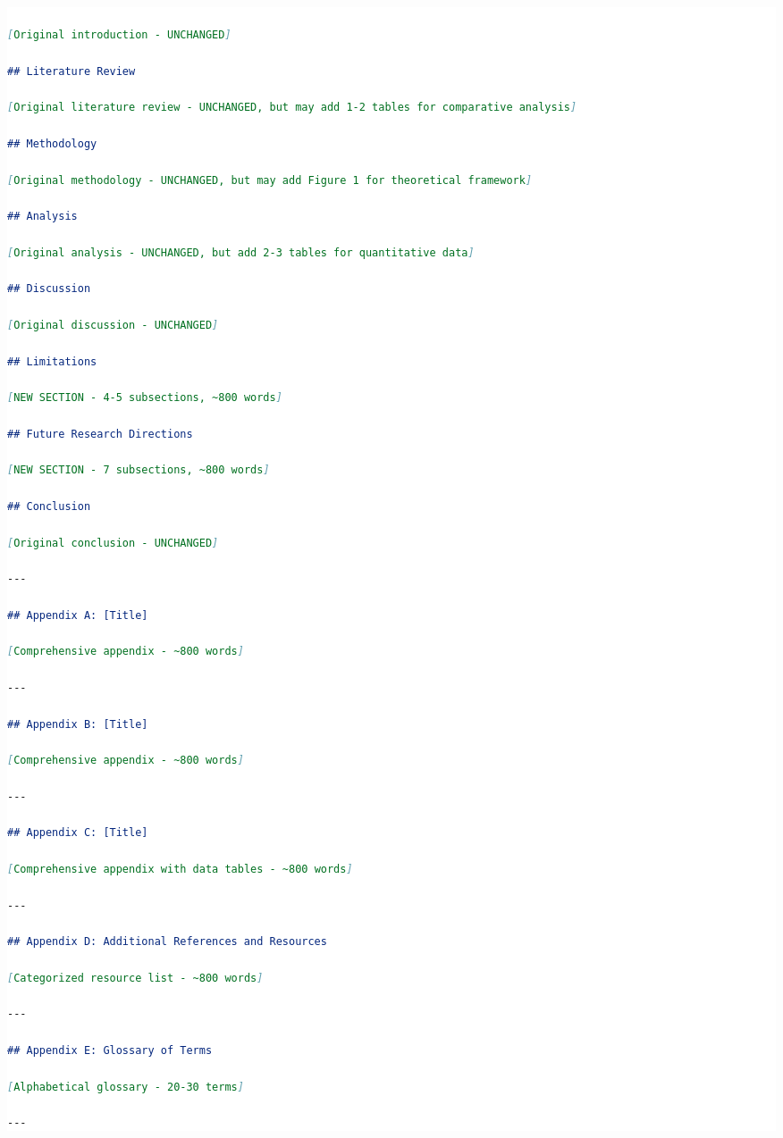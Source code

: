 ```markdown

[Original introduction - UNCHANGED]

## Literature Review

[Original literature review - UNCHANGED, but may add 1-2 tables for comparative analysis]

## Methodology

[Original methodology - UNCHANGED, but may add Figure 1 for theoretical framework]

## Analysis

[Original analysis - UNCHANGED, but add 2-3 tables for quantitative data]

## Discussion

[Original discussion - UNCHANGED]

## Limitations

[NEW SECTION - 4-5 subsections, ~800 words]

## Future Research Directions

[NEW SECTION - 7 subsections, ~800 words]

## Conclusion

[Original conclusion - UNCHANGED]

---

## Appendix A: [Title]

[Comprehensive appendix - ~800 words]

---

## Appendix B: [Title]

[Comprehensive appendix - ~800 words]

---

## Appendix C: [Title]

[Comprehensive appendix with data tables - ~800 words]

---

## Appendix D: Additional References and Resources

[Categorized resource list - ~800 words]

---

## Appendix E: Glossary of Terms

[Alphabetical glossary - 20-30 terms]

---

```